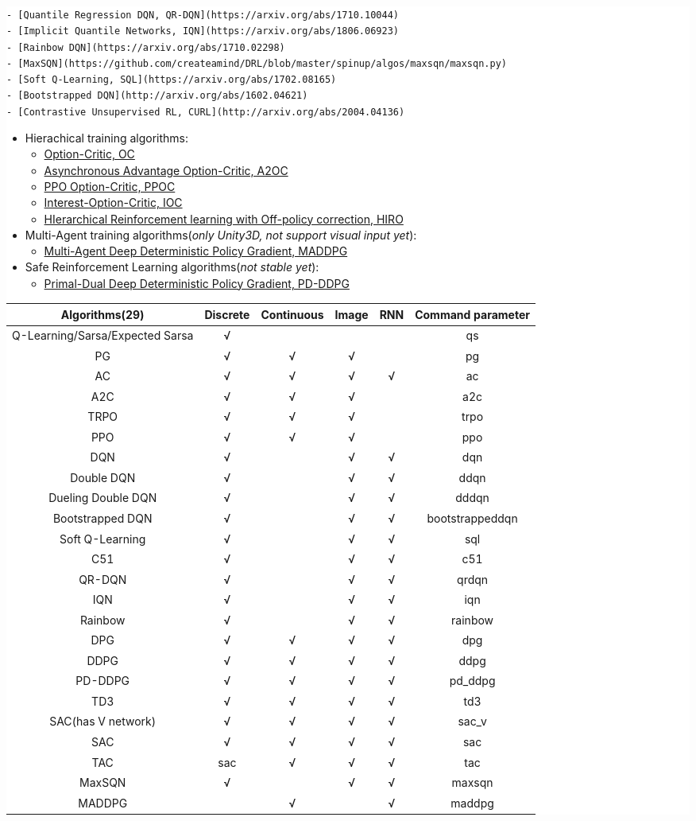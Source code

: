     - [Quantile Regression DQN, QR-DQN](https://arxiv.org/abs/1710.10044)
    - [Implicit Quantile Networks, IQN](https://arxiv.org/abs/1806.06923)
    - [Rainbow DQN](https://arxiv.org/abs/1710.02298)
    - [MaxSQN](https://github.com/createamind/DRL/blob/master/spinup/algos/maxsqn/maxsqn.py)
    - [Soft Q-Learning, SQL](https://arxiv.org/abs/1702.08165)
    - [Bootstrapped DQN](http://arxiv.org/abs/1602.04621)
    - [Contrastive Unsupervised RL, CURL](http://arxiv.org/abs/2004.04136)
- Hierachical training algorithms:
    - [Option-Critic, OC](http://arxiv.org/abs/1609.05140)
    - [Asynchronous Advantage Option-Critic, A2OC](http://arxiv.org/abs/1709.04571)
    - [PPO Option-Critic, PPOC](http://arxiv.org/abs/1712.00004)
    - [Interest-Option-Critic, IOC](http://arxiv.org/abs/2001.00271)
    - [HIerarchical Reinforcement learning with Off-policy correction, HIRO](http://arxiv.org/abs/1805.08296)
- Multi-Agent training algorithms(*only Unity3D, not support visual input yet*):
    - [Multi-Agent Deep Deterministic Policy Gradient, MADDPG](https://arxiv.org/abs/1706.02275)
- Safe Reinforcement Learning algorithms(*not stable yet*):
    - [Primal-Dual Deep Deterministic Policy Gradient, PD-DDPG](http://arxiv.org/abs/1802.06480)



|         Algorithms(29)          | Discrete | Continuous | Image | RNN  | Command parameter |
| :-----------------------------: | :------: | :--------: | :---: | :--: | :---------------: |
| Q-Learning/Sarsa/Expected Sarsa |    √     |            |       |      |        qs         |
|               PG                |    √     |     √      |   √   |      |        pg         |
|               AC                |    √     |     √      |   √   |  √   |        ac         |
|               A2C               |    √     |     √      |   √   |      |        a2c        |
|              TRPO               |    √     |     √      |   √   |      |       trpo        |
|               PPO               |    √     |     √      |   √   |      |        ppo        |
|               DQN               |    √     |            |   √   |  √   |        dqn        |
|           Double DQN            |    √     |            |   √   |  √   |       ddqn        |
|       Dueling Double DQN        |    √     |            |   √   |  √   |       dddqn       |
|        Bootstrapped DQN         |    √     |            |   √   |  √   |  bootstrappeddqn  |
|         Soft Q-Learning         |    √     |            |   √   |  √   |        sql        |
|               C51               |    √     |            |   √   |  √   |        c51        |
|             QR-DQN              |    √     |            |   √   |  √   |       qrdqn       |
|               IQN               |    √     |            |   √   |  √   |        iqn        |
|             Rainbow             |    √     |            |   √   |  √   |      rainbow      |
|               DPG               |    √     |     √      |   √   |  √   |        dpg        |
|              DDPG               |    √     |     √      |   √   |  √   |       ddpg        |
|             PD-DDPG             |    √     |     √      |   √   |  √   |      pd_ddpg      |
|               TD3               |    √     |     √      |   √   |  √   |        td3        |
|       SAC(has V network)        |    √     |     √      |   √   |  √   |       sac_v       |
|               SAC               |    √     |     √      |   √   |  √   |        sac        |
|               TAC               |   sac    |     √      |   √   |  √   |        tac        |
|             MaxSQN              |    √     |            |   √   |  √   |      maxsqn       |
|             MADDPG              |          |     √      |       |  √   |      maddpg       |